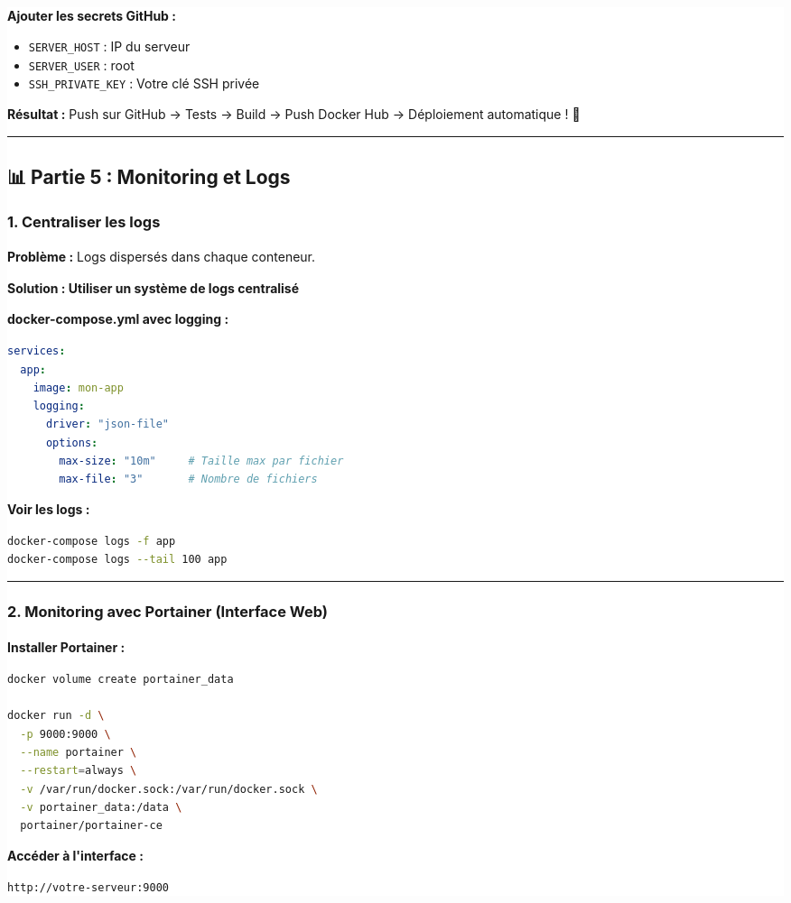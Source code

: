 **Ajouter les secrets GitHub :**
- `SERVER_HOST` : IP du serveur
- `SERVER_USER` : root
- `SSH_PRIVATE_KEY` : Votre clé SSH privée

**Résultat :**
Push sur GitHub → Tests → Build → Push Docker Hub → Déploiement automatique ! 🚀

---

## 📊 Partie 5 : Monitoring et Logs

### 1. Centraliser les logs

**Problème :**
Logs dispersés dans chaque conteneur.

**Solution : Utiliser un système de logs centralisé**

**docker-compose.yml avec logging :**
```yaml
services:
  app:
    image: mon-app
    logging:
      driver: "json-file"
      options:
        max-size: "10m"     # Taille max par fichier
        max-file: "3"       # Nombre de fichiers
```

**Voir les logs :**
```bash
docker-compose logs -f app
docker-compose logs --tail 100 app
```

---

### 2. Monitoring avec Portainer (Interface Web)

**Installer Portainer :**
```bash
docker volume create portainer_data

docker run -d \
  -p 9000:9000 \
  --name portainer \
  --restart=always \
  -v /var/run/docker.sock:/var/run/docker.sock \
  -v portainer_data:/data \
  portainer/portainer-ce
```

**Accéder à l'interface :**
```
http://votre-serveur:9000
```
